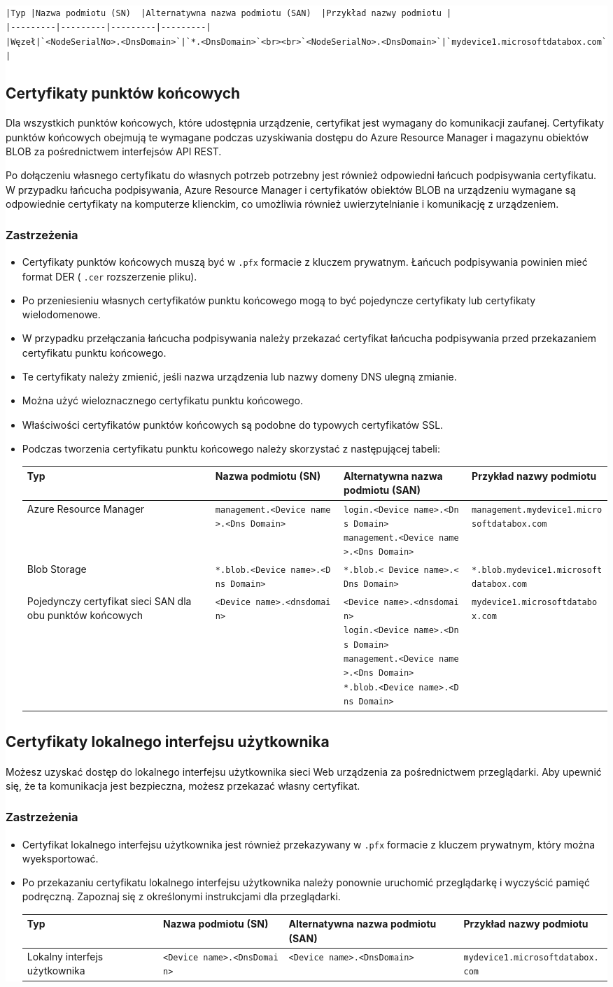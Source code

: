     |Typ |Nazwa podmiotu (SN)  |Alternatywna nazwa podmiotu (SAN)  |Przykład nazwy podmiotu |
    |---------|---------|---------|---------|
    |Węzeł|`<NodeSerialNo>.<DnsDomain>`|`*.<DnsDomain>`<br><br>`<NodeSerialNo>.<DnsDomain>`|`mydevice1.microsoftdatabox.com` |
   

## <a name="endpoint-certificates"></a>Certyfikaty punktów końcowych

Dla wszystkich punktów końcowych, które udostępnia urządzenie, certyfikat jest wymagany do komunikacji zaufanej. Certyfikaty punktów końcowych obejmują te wymagane podczas uzyskiwania dostępu do Azure Resource Manager i magazynu obiektów BLOB za pośrednictwem interfejsów API REST. 

Po dołączeniu własnego certyfikatu do własnych potrzeb potrzebny jest również odpowiedni łańcuch podpisywania certyfikatu. W przypadku łańcucha podpisywania, Azure Resource Manager i certyfikatów obiektów BLOB na urządzeniu wymagane są odpowiednie certyfikaty na komputerze klienckim, co umożliwia również uwierzytelnianie i komunikację z urządzeniem.

### <a name="caveats"></a>Zastrzeżenia

- Certyfikaty punktów końcowych muszą być w `.pfx` formacie z kluczem prywatnym. Łańcuch podpisywania powinien mieć format DER ( `.cer` rozszerzenie pliku). 
- Po przeniesieniu własnych certyfikatów punktu końcowego mogą to być pojedyncze certyfikaty lub certyfikaty wielodomenowe. 
- W przypadku przełączania łańcucha podpisywania należy przekazać certyfikat łańcucha podpisywania przed przekazaniem certyfikatu punktu końcowego.
- Te certyfikaty należy zmienić, jeśli nazwa urządzenia lub nazwy domeny DNS ulegną zmianie.
- Można użyć wieloznacznego certyfikatu punktu końcowego.
- Właściwości certyfikatów punktów końcowych są podobne do typowych certyfikatów SSL. 
- Podczas tworzenia certyfikatu punktu końcowego należy skorzystać z następującej tabeli:

    |Typ |Nazwa podmiotu (SN)  |Alternatywna nazwa podmiotu (SAN)  |Przykład nazwy podmiotu |
    |---------|---------|---------|---------|
    |Azure Resource Manager|`management.<Device name>.<Dns Domain>`|`login.<Device name>.<Dns Domain>`<br>`management.<Device name>.<Dns Domain>`|`management.mydevice1.microsoftdatabox.com` |
    |Blob Storage|`*.blob.<Device name>.<Dns Domain>`|`*.blob.< Device name>.<Dns Domain>`|`*.blob.mydevice1.microsoftdatabox.com` |
    |Pojedynczy certyfikat sieci SAN dla obu punktów końcowych|`<Device name>.<dnsdomain>`|`<Device name>.<dnsdomain>`<br>`login.<Device name>.<Dns Domain>`<br>`management.<Device name>.<Dns Domain>`<br>`*.blob.<Device name>.<Dns Domain>`|`mydevice1.microsoftdatabox.com` |


## <a name="local-ui-certificates"></a>Certyfikaty lokalnego interfejsu użytkownika

Możesz uzyskać dostęp do lokalnego interfejsu użytkownika sieci Web urządzenia za pośrednictwem przeglądarki. Aby upewnić się, że ta komunikacja jest bezpieczna, możesz przekazać własny certyfikat. 

### <a name="caveats"></a>Zastrzeżenia

- Certyfikat lokalnego interfejsu użytkownika jest również przekazywany w `.pfx` formacie z kluczem prywatnym, który można wyeksportować.
- Po przekazaniu certyfikatu lokalnego interfejsu użytkownika należy ponownie uruchomić przeglądarkę i wyczyścić pamięć podręczną. Zapoznaj się z określonymi instrukcjami dla przeglądarki.

    |Typ |Nazwa podmiotu (SN)  |Alternatywna nazwa podmiotu (SAN)  |Przykład nazwy podmiotu |
    |---------|---------|---------|---------|
    |Lokalny interfejs użytkownika| `<Device name>.<DnsDomain>`|`<Device name>.<DnsDomain>`| `mydevice1.microsoftdatabox.com` |
   